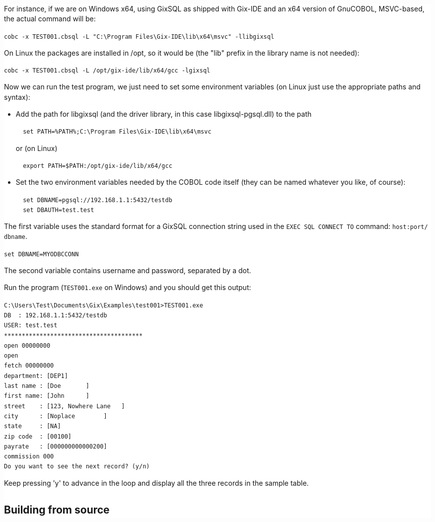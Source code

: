 For instance, if we are on Windows x64, using GixSQL as shipped with Gix-IDE and an x64 version of GnuCOBOL, MSVC-based, the actual command will be:

    cobc -x TEST001.cbsql -L "C:\Program Files\Gix-IDE\lib\x64\msvc" -llibgixsql

On Linux the packages are installed in /opt, so it would be (the "lib" prefix in the library name is not needed):

	cobc -x TEST001.cbsql -L /opt/gix-ide/lib/x64/gcc -lgixsql

Now we can run the test program, we just need to set some environment variables (on Linux just use the appropriate paths and syntax):

- Add the path for libgixsql (and the driver library, in this case libgixsql-pgsql.dll) to the path

		set PATH=%PATH%;C:\Program Files\Gix-IDE\lib\x64\msvc

	or (on Linux)

		export PATH=$PATH:/opt/gix-ide/lib/x64/gcc


- Set the two environment variables needed by the COBOL code itself (they can be named whatever you like, of course):

		set DBNAME=pgsql://192.168.1.1:5432/testdb
		set DBAUTH=test.test

The first variable uses the standard format for a GixSQL connection string used in the `EXEC SQL CONNECT TO` command: `host:port/dbname`.

	set DBNAME=MYODBCCONN

The second variable contains username and password, separated by a dot.

Run the program (`TEST001.exe` on Windows) and you should get this output:


	C:\Users\Test\Documents\Gix\Examples\test001>TEST001.exe
	DB  : 192.168.1.1:5432/testdb
	USER: test.test
	***************************************
	open 00000000
	open
	fetch 00000000
	department: [DEP1]
	last name : [Doe       ]
	first name: [John      ]
	street    : [123, Nowhere Lane   ]
	city      : [Noplace        ]
	state     : [NA]
	zip code  : [00100]
	payrate   : [000000000000200]
	commission 000
	Do you want to see the next record? (y/n)

Keep pressing 'y' to advance in the loop and display all the three records in the sample table.


## Building from source
